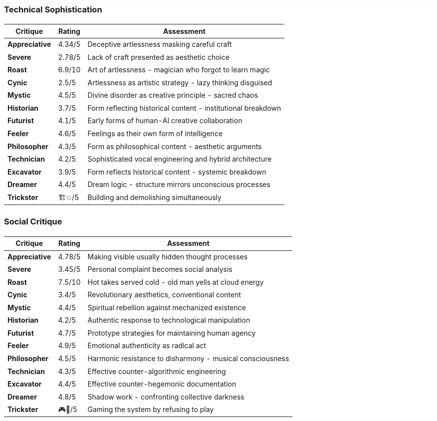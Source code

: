 ### Technical Sophistication

| Critique | Rating | Assessment |
|----------|--------|------------|
| **Appreciative** | 4.34/5 | Deceptive artlessness masking careful craft |
| **Severe** | 2.78/5 | Lack of craft presented as aesthetic choice |
| **Roast** | 6.9/10 | Art of artlessness - magician who forgot to learn magic |
| **Cynic** | 2.5/5 | Artlessness as artistic strategy - lazy thinking disguised |
| **Mystic** | 4.5/5 | Divine disorder as creative principle - sacred chaos |
| **Historian** | 3.7/5 | Form reflecting historical content - institutional breakdown |
| **Futurist** | 4.1/5 | Early forms of human-AI creative collaboration |
| **Feeler** | 4.6/5 | Feelings as their own form of intelligence |
| **Philosopher** | 4.3/5 | Form as philosophical content - aesthetic arguments |
| **Technician** | 4.2/5 | Sophisticated vocal engineering and hybrid architecture |
| **Excavator** | 3.9/5 | Form reflects historical content - systemic breakdown |
| **Dreamer** | 4.4/5 | Dream logic - structure mirrors unconscious processes |
| **Trickster** | 🏗️💥/5 | Building and demolishing simultaneously |

### Social Critique

| Critique | Rating | Assessment |
|----------|--------|------------|
| **Appreciative** | 4.78/5 | Making visible usually hidden thought processes |
| **Severe** | 3.45/5 | Personal complaint becomes social analysis |
| **Roast** | 7.5/10 | Hot takes served cold - old man yells at cloud energy |
| **Cynic** | 3.4/5 | Revolutionary aesthetics, conventional content |
| **Mystic** | 4.4/5 | Spiritual rebellion against mechanized existence |
| **Historian** | 4.2/5 | Authentic response to technological manipulation |
| **Futurist** | 4.7/5 | Prototype strategies for maintaining human agency |
| **Feeler** | 4.9/5 | Emotional authenticity as radical act |
| **Philosopher** | 4.5/5 | Harmonic resistance to disharmony - musical consciousness |
| **Technician** | 4.3/5 | Effective counter-algorithmic engineering |
| **Excavator** | 4.4/5 | Effective counter-hegemonic documentation |
| **Dreamer** | 4.8/5 | Shadow work - confronting collective darkness |
| **Trickster** | 🎮🚫/5 | Gaming the system by refusing to play |
